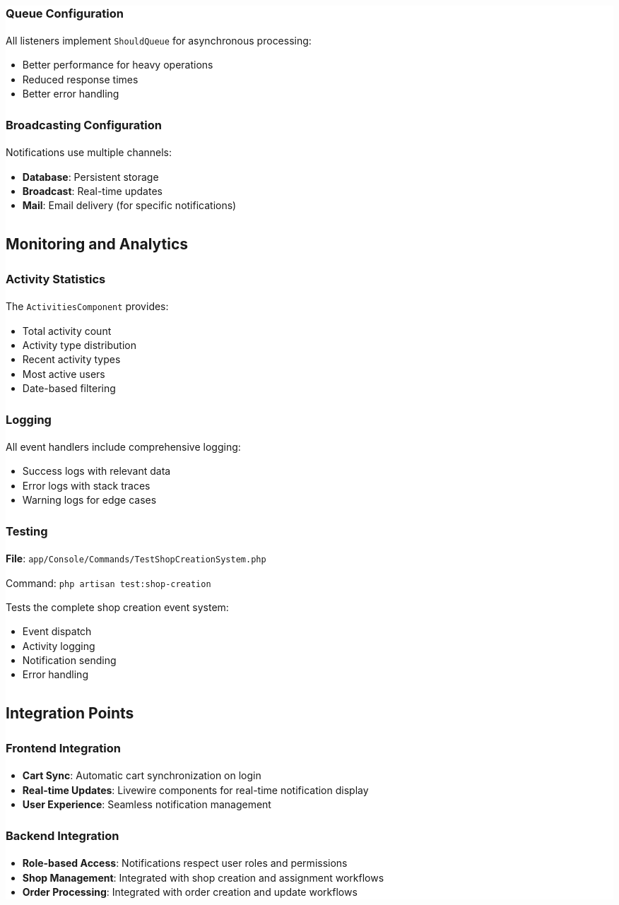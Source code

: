 ### Queue Configuration
All listeners implement `ShouldQueue` for asynchronous processing:
- Better performance for heavy operations
- Reduced response times
- Better error handling

### Broadcasting Configuration
Notifications use multiple channels:
- **Database**: Persistent storage
- **Broadcast**: Real-time updates
- **Mail**: Email delivery (for specific notifications)

## Monitoring and Analytics

### Activity Statistics
The `ActivitiesComponent` provides:
- Total activity count
- Activity type distribution
- Recent activity types
- Most active users
- Date-based filtering

### Logging
All event handlers include comprehensive logging:
- Success logs with relevant data
- Error logs with stack traces
- Warning logs for edge cases

### Testing
**File**: `app/Console/Commands/TestShopCreationSystem.php`

Command: `php artisan test:shop-creation`

Tests the complete shop creation event system:
- Event dispatch
- Activity logging
- Notification sending
- Error handling

## Integration Points

### Frontend Integration
- **Cart Sync**: Automatic cart synchronization on login
- **Real-time Updates**: Livewire components for real-time notification display
- **User Experience**: Seamless notification management

### Backend Integration
- **Role-based Access**: Notifications respect user roles and permissions
- **Shop Management**: Integrated with shop creation and assignment workflows
- **Order Processing**: Integrated with order creation and update workflows
